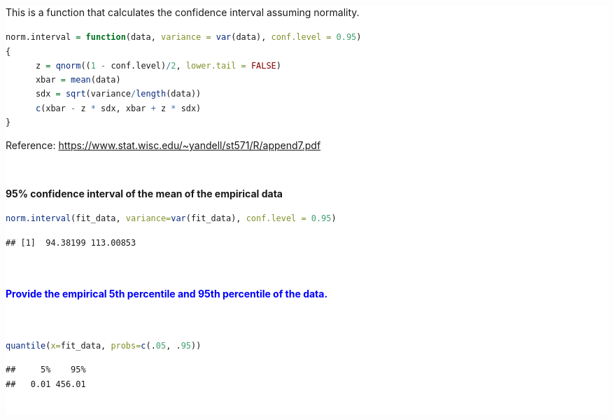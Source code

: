 This is a function that calculates the confidence interval assuming normality. 


```r
norm.interval = function(data, variance = var(data), conf.level = 0.95) 
{
      z = qnorm((1 - conf.level)/2, lower.tail = FALSE)
      xbar = mean(data)
      sdx = sqrt(variance/length(data))
      c(xbar - z * sdx, xbar + z * sdx)
}
```

Reference: https://www.stat.wisc.edu/~yandell/st571/R/append7.pdf 

<br /> 

<b>95% confidence interval of the mean of the empirical data</b> 


```r
norm.interval(fit_data, variance=var(fit_data), conf.level = 0.95)
```

```
## [1]  94.38199 113.00853
```

<br /> 

#### <span style="color:blue">Provide the empirical 5th percentile and 95th percentile of the data.</span> 

<br /> 


```r
quantile(x=fit_data, probs=c(.05, .95))
```

```
##     5%    95% 
##   0.01 456.01
```

<br /> 
